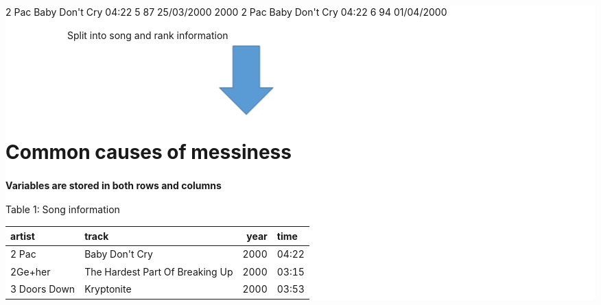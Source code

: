    <td style="text-align:left;"> 2 Pac </td>
   <td style="text-align:left;"> Baby Don't Cry </td>
   <td style="text-align:left;"> 04:22 </td>
   <td style="text-align:right;"> 5 </td>
   <td style="text-align:right;"> 87 </td>
   <td style="text-align:left;"> 25/03/2000 </td>
  </tr>
  <tr>
   <td style="text-align:right;"> 2000 </td>
   <td style="text-align:left;"> 2 Pac </td>
   <td style="text-align:left;"> Baby Don't Cry </td>
   <td style="text-align:left;"> 04:22 </td>
   <td style="text-align:right;"> 6 </td>
   <td style="text-align:right;"> 94 </td>
   <td style="text-align:left;"> 01/04/2000 </td>
  </tr>
</tbody>
</table>
</div>

<div>
<p style="text-align:middle;margin-left:90px;">Split into song and rank information</p>
<img style="margin-left:300px;transform:rotate(90deg);"  src="./resources/arrow-right.jpg">
</div>
</div>

Common causes of messiness
==========================

**Variables are stored in both rows and columns**

Table 1: Song information
<table>
 <thead>
  <tr>
   <th style="text-align:left;"> artist </th>
   <th style="text-align:left;"> track </th>
   <th style="text-align:right;"> year </th>
   <th style="text-align:left;"> time </th>
  </tr>
 </thead>
<tbody>
  <tr>
   <td style="text-align:left;"> 2 Pac </td>
   <td style="text-align:left;"> Baby Don't Cry </td>
   <td style="text-align:right;"> 2000 </td>
   <td style="text-align:left;"> 04:22 </td>
  </tr>
  <tr>
   <td style="text-align:left;"> 2Ge+her </td>
   <td style="text-align:left;"> The Hardest Part Of Breaking Up </td>
   <td style="text-align:right;"> 2000 </td>
   <td style="text-align:left;"> 03:15 </td>
  </tr>
  <tr>
   <td style="text-align:left;"> 3 Doors Down </td>
   <td style="text-align:left;"> Kryptonite </td>
   <td style="text-align:right;"> 2000 </td>
   <td style="text-align:left;"> 03:53 </td>
  </tr>